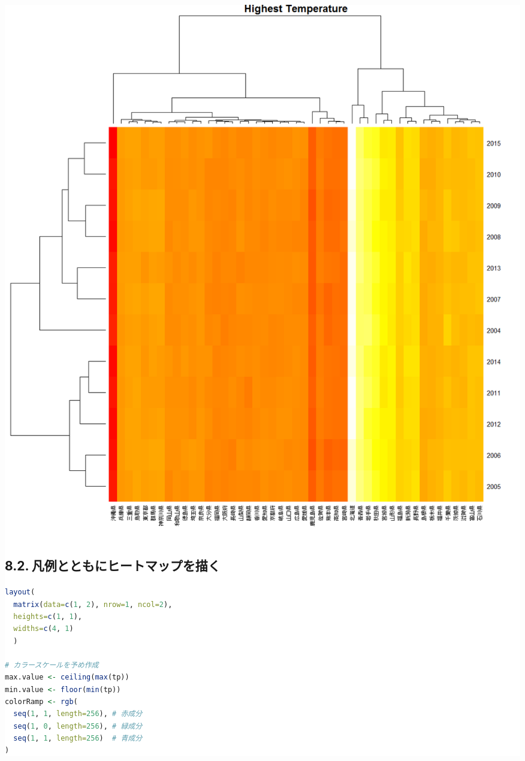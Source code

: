 <img src="plot/heatmap(as.matrix(tp),main=_Highest Temperature_,Rowv=TRUE,Colv=TRUE,distfun=dist,hclustfun=hclust,col=rev(heat.colors(256))).png" alt="plot" title="plot">

##  8.2. <a name='凡例とともにヒートマップを描く'>凡例とともにヒートマップを描く</a>

```r
layout(
  matrix(data=c(1, 2), nrow=1, ncol=2),
  heights=c(1, 1),
  widths=c(4, 1)
  )

# カラースケールを予め作成
max.value <- ceiling(max(tp))
min.value <- floor(min(tp))
colorRamp <- rgb(
  seq(1, 1, length=256), # 赤成分
  seq(1, 0, length=256), # 緑成分
  seq(1, 1, length=256)  # 青成分
)
```